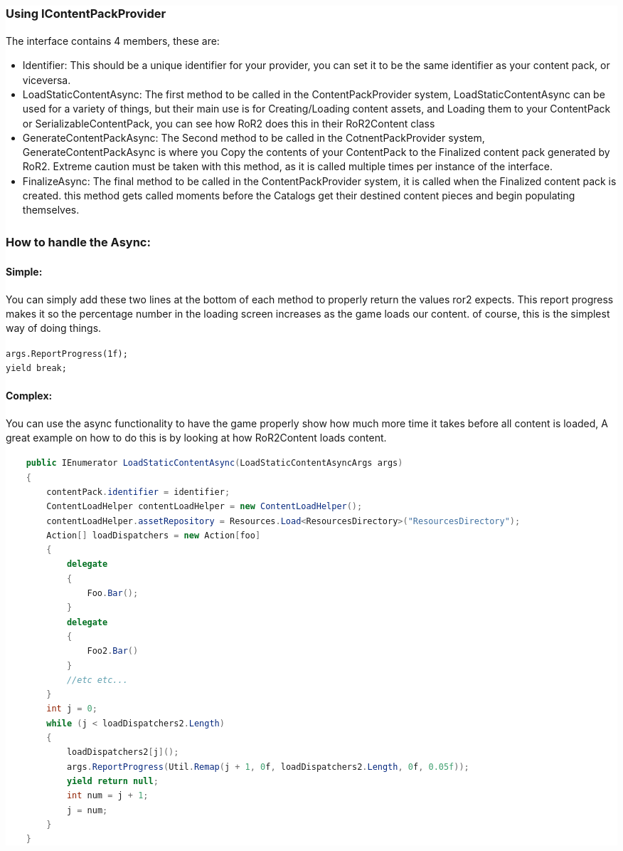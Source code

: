 ### Using IContentPackProvider

The interface contains 4 members, these are:
* Identifier: This should be a unique identifier for your provider, you can set it to be the same identifier as your content pack, or viceversa.
* LoadStaticContentAsync: The first method to be called in the ContentPackProvider system, LoadStaticContentAsync can be used for a variety of things, but their main use is for Creating/Loading content assets, and Loading them to your ContentPack or SerializableContentPack, you can see how RoR2 does this in their RoR2Content class
* GenerateContentPackAsync: The Second method to be called in the CotnentPackProvider system, GenerateContentPackAsync is where you Copy the contents of your ContentPack to the Finalized content pack generated by RoR2. Extreme caution must be taken with this method, as it is called multiple times per instance of the interface.
* FinalizeAsync: The final method to be called in the ContentPackProvider system, it is called when the Finalized content pack is created. this method gets called moments before the Catalogs get their destined content pieces and begin populating themselves.

### How to handle the Async:

#### Simple:
You can simply add these two lines at the bottom of each method to properly return the values ror2 expects. This report progress makes it so the percentage number in the loading screen increases as the game loads our content. of course, this is the simplest way of doing things.

	args.ReportProgress(1f);  
	yield break;


#### Complex:
You can use the async functionality to have the game properly show how much more time it takes before all content is loaded, A great example on how to do this is by looking at how RoR2Content loads content.

```csharp
	public IEnumerator LoadStaticContentAsync(LoadStaticContentAsyncArgs args)
	{
		contentPack.identifier = identifier;  
		ContentLoadHelper contentLoadHelper = new ContentLoadHelper();  
		contentLoadHelper.assetRepository = Resources.Load<ResourcesDirectory>("ResourcesDirectory");
		Action[] loadDispatchers = new Action[foo]
		{
			delegate
			{
				Foo.Bar();
			}
			delegate
			{
				Foo2.Bar()
			}
			//etc etc...
		}
		int j = 0;  
		while (j < loadDispatchers2.Length)  
		{  
			loadDispatchers2[j]();  
			args.ReportProgress(Util.Remap(j + 1, 0f, loadDispatchers2.Length, 0f, 0.05f));  
			yield return null;  
			int num = j + 1;  
			j = num;  
		}
	}
```
